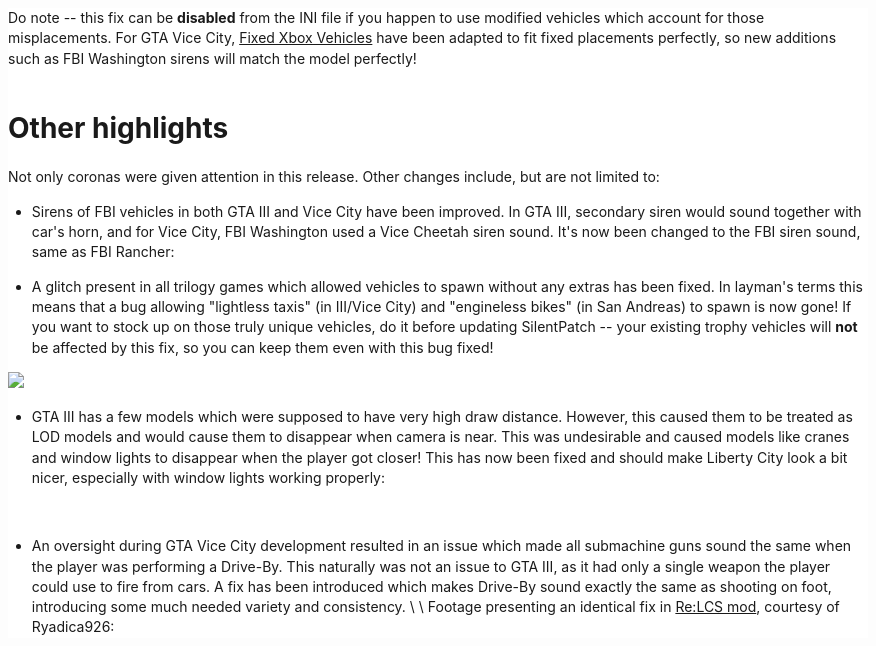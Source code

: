   Do note -- this fix can be **disabled** from the INI file if you happen to use modified vehicles which account for those misplacements.
  For GTA Vice City, [Fixed Xbox Vehicles](https://gtaforums.com/topic/942192-vc-fixed-xbox-vehicles/) have been adapted to fit fixed placements
  perfectly, so new additions such as FBI Washington sirens will match the model perfectly!

Other highlights
================

Not only coronas were given attention in this release. Other changes include, but are not limited to:

* Sirens of FBI vehicles in both GTA III and Vice City have been improved. In GTA III, secondary siren would sound together with car's horn,
and for Vice City, FBI Washington used a Vice Cheetah siren sound. It's now been changed to the FBI siren sound, same as FBI Rancher:
<div align="center" class="video-container">
<iframe width="560" height="315" src="https://www.youtube.com/embed/xcLHBxALc2A" frameborder="0" allow="accelerometer; autoplay; encrypted-media; gyroscope; picture-in-picture" allowfullscreen></iframe>
</div>

* A glitch present in all trilogy games which allowed vehicles to spawn without any extras has been fixed.
In layman's terms this means that a bug allowing "lightless taxis" (in III/Vice City) and "engineless bikes" (in San Andreas) to spawn
is now gone! If you want to stock up on those truly unique vehicles, do it before updating SilentPatch --
your existing trophy vehicles will **not** be affected by this fix, so you can keep them even with this bug fixed!
<div style="width:50%">
<a href="https://i.imgur.com/gB8lbx5.png" target="_blank"><img src="https://i.imgur.com/gB8lbx5.png"></a>
</div>

* GTA III has a few models which were supposed to have very high draw distance. However, this caused them to be treated as LOD models and
would cause them to disappear when camera is near. This was undesirable and caused models like cranes and window lights to disappear when the player got closer!
This has now been fixed and should make Liberty City look a bit nicer, especially with window lights working properly:
<div style="overflow:auto;padding:10px">
<div style="width:47.5%; float:left;"><div align="center" class="video-container">
<iframe frameborder="0" class="juxtapose" src="https://cdn.knightlab.com/libs/juxtapose/latest/embed/index.html?uid=1f6f8a10-299e-11ea-b9b8-0edaf8f81e27"></iframe>
</div></div>
<div style="width:47.5%; float:right;"><div align="center" class="video-container">
<iframe frameborder="0" class="juxtapose" src="https://cdn.knightlab.com/libs/juxtapose/latest/embed/index.html?uid=2ec260a0-299e-11ea-b9b8-0edaf8f81e27"></iframe>
</div></div>
</div>

* An oversight during GTA Vice City development resulted in an issue which made all submachine guns sound the same when
the player was performing a Drive-By. This naturally was not an issue to GTA III, as it had only a single weapon the player could use to fire from cars.
A fix has been introduced which makes Drive-By sound exactly the same as shooting on foot, introducing some much needed variety and consistency. \\
\\
Footage presenting an identical fix in [Re:LCS mod](https://gtaforums.com/topic/887066-re-liberty-city-stories/), courtesy of Ryadica926:
<div align="center" class="video-container">
<iframe width="560" height="315" src="https://www.youtube.com/embed/-gZM70bDSEM" frameborder="0" allow="accelerometer; autoplay; encrypted-media; gyroscope; picture-in-picture" allowfullscreen></iframe>
</div>

